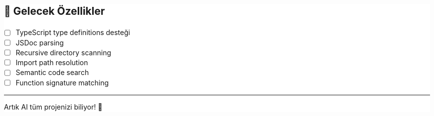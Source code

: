 ## 🚀 Gelecek Özellikler

- [ ] TypeScript type definitions desteği
- [ ] JSDoc parsing
- [ ] Recursive directory scanning
- [ ] Import path resolution
- [ ] Semantic code search
- [ ] Function signature matching

---

Artık AI tüm projenizi biliyor! 🎉
